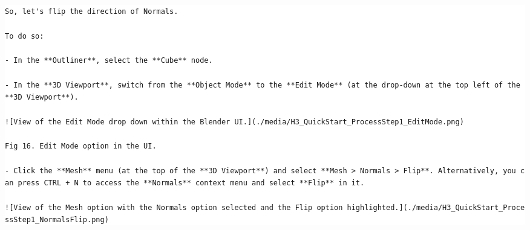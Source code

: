     So, let's flip the direction of Normals.

    To do so:

    - In the **Outliner**, select the **Cube** node.

    - In the **3D Viewport**, switch from the **Object Mode** to the **Edit Mode** (at the drop-down at the top left of the **3D Viewport**).

    ![View of the Edit Mode drop down within the Blender UI.](./media/H3_QuickStart_ProcessStep1_EditMode.png)
 
    Fig 16. Edit Mode option in the UI.

    - Click the **Mesh** menu (at the top of the **3D Viewport**) and select **Mesh > Normals > Flip**. Alternatively, you can press CTRL + N to access the **Normals** context menu and select **Flip** in it.

    ![View of the Mesh option with the Normals option selected and the Flip option highlighted.](./media/H3_QuickStart_ProcessStep1_NormalsFlip.png)
 